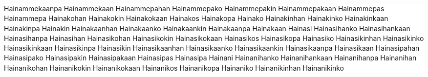 Hainammekaanpa
Hainammekaan
Hainammepahan
Hainammepako
Hainammepakin
Hainammepakaan
Hainammepas
Hainammepa
Hainakohan
Hainakokin
Hainakokaan
Hainakos
Hainakopa
Hainako
Hainakinhan
Hainakinko
Hainakinkaan
Hainakinpa
Hainakin
Hainakaanhan
Hainakaanko
Hainakaankin
Hainakaanpa
Hainakaan
Hainasi
Hainasihanko
Hainasihankaan
Hainasihanpa
Hainasihan
Hainasikohan
Hainasikokin
Hainasikokaan
Hainasikos
Hainasikopa
Hainasiko
Hainasikinhan
Hainasikinko
Hainasikinkaan
Hainasikinpa
Hainasikin
Hainasikaanhan
Hainasikaanko
Hainasikaankin
Hainasikaanpa
Hainasikaan
Hainasipahan
Hainasipako
Hainasipakin
Hainasipakaan
Hainasipas
Hainasipa
Hainani
Hainanihanko
Hainanihankaan
Hainanihanpa
Hainanihan
Hainanikohan
Hainanikokin
Hainanikokaan
Hainanikos
Hainanikopa
Hainaniko
Hainanikinhan
Hainanikinko